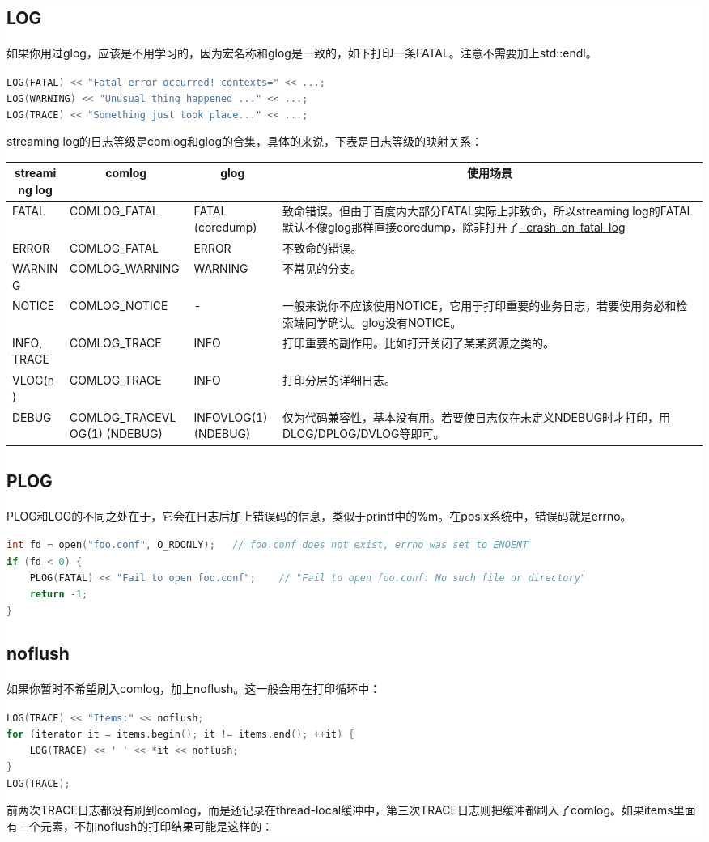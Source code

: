 ## LOG

如果你用过glog，应该是不用学习的，因为宏名称和glog是一致的，如下打印一条FATAL。注意不需要加上std::endl。

```c++
LOG(FATAL) << "Fatal error occurred! contexts=" << ...;
LOG(WARNING) << "Unusual thing happened ..." << ...;
LOG(TRACE) << "Something just took place..." << ...;
```

streaming log的日志等级是comlog和glog的合集，具体的来说，下表是日志等级的映射关系：

| streaming log | comlog                       | glog                 | 使用场景                                     |
| ------------- | ---------------------------- | -------------------- | ---------------------------------------- |
| FATAL         | COMLOG_FATAL                 | FATAL (coredump)     | 致命错误。但由于百度内大部分FATAL实际上非致命，所以streaming log的FATAL默认不像glog那样直接coredump，除非打开了[-crash_on_fatal_log](http://brpc.baidu.com:8765/flags/crash_on_fatal_log) |
| ERROR         | COMLOG_FATAL                 | ERROR                | 不致命的错误。                                  |
| WARNING       | COMLOG_WARNING               | WARNING              | 不常见的分支。                                  |
| NOTICE        | COMLOG_NOTICE                | -                    | 一般来说你不应该使用NOTICE，它用于打印重要的业务日志，若要使用务必和检索端同学确认。glog没有NOTICE。 |
| INFO, TRACE   | COMLOG_TRACE                 | INFO                 | 打印重要的副作用。比如打开关闭了某某资源之类的。                 |
| VLOG(n)       | COMLOG_TRACE                 | INFO                 | 打印分层的详细日志。                               |
| DEBUG         | COMLOG_TRACEVLOG(1) (NDEBUG) | INFOVLOG(1) (NDEBUG) | 仅为代码兼容性，基本没有用。若要使日志仅在未定义NDEBUG时才打印，用DLOG/DPLOG/DVLOG等即可。 |

## PLOG

PLOG和LOG的不同之处在于，它会在日志后加上错误码的信息，类似于printf中的%m。在posix系统中，错误码就是errno。

```c++
int fd = open("foo.conf", O_RDONLY);   // foo.conf does not exist, errno was set to ENOENT
if (fd < 0) { 
    PLOG(FATAL) << "Fail to open foo.conf";    // "Fail to open foo.conf: No such file or directory"
    return -1;
}
```

## noflush

如果你暂时不希望刷入comlog，加上noflush。这一般会用在打印循环中：

```c++
LOG(TRACE) << "Items:" << noflush;
for (iterator it = items.begin(); it != items.end(); ++it) {
    LOG(TRACE) << ' ' << *it << noflush;
}
LOG(TRACE);
```

前两次TRACE日志都没有刷到comlog，而是还记录在thread-local缓冲中，第三次TRACE日志则把缓冲都刷入了comlog。如果items里面有三个元素，不加noflush的打印结果可能是这样的：
